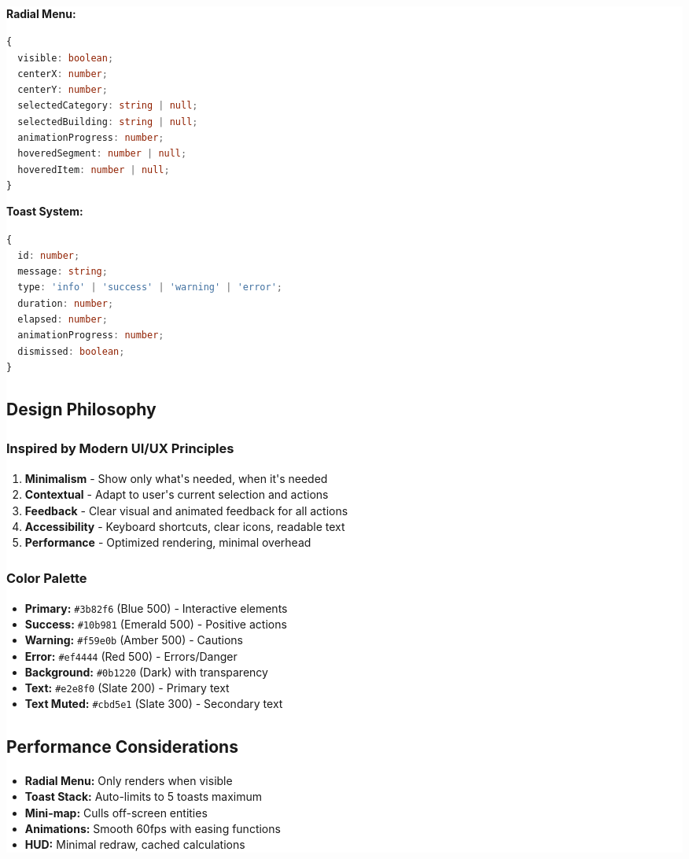 **Radial Menu:**
```typescript
{
  visible: boolean;
  centerX: number;
  centerY: number;
  selectedCategory: string | null;
  selectedBuilding: string | null;
  animationProgress: number;
  hoveredSegment: number | null;
  hoveredItem: number | null;
}
```

**Toast System:**
```typescript
{
  id: number;
  message: string;
  type: 'info' | 'success' | 'warning' | 'error';
  duration: number;
  elapsed: number;
  animationProgress: number;
  dismissed: boolean;
}
```

## Design Philosophy

### Inspired by Modern UI/UX Principles

1. **Minimalism** - Show only what's needed, when it's needed
2. **Contextual** - Adapt to user's current selection and actions
3. **Feedback** - Clear visual and animated feedback for all actions
4. **Accessibility** - Keyboard shortcuts, clear icons, readable text
5. **Performance** - Optimized rendering, minimal overhead

### Color Palette

- **Primary:** `#3b82f6` (Blue 500) - Interactive elements
- **Success:** `#10b981` (Emerald 500) - Positive actions
- **Warning:** `#f59e0b` (Amber 500) - Cautions
- **Error:** `#ef4444` (Red 500) - Errors/Danger
- **Background:** `#0b1220` (Dark) with transparency
- **Text:** `#e2e8f0` (Slate 200) - Primary text
- **Text Muted:** `#cbd5e1` (Slate 300) - Secondary text

## Performance Considerations

- **Radial Menu:** Only renders when visible
- **Toast Stack:** Auto-limits to 5 toasts maximum
- **Mini-map:** Culls off-screen entities
- **Animations:** Smooth 60fps with easing functions
- **HUD:** Minimal redraw, cached calculations
